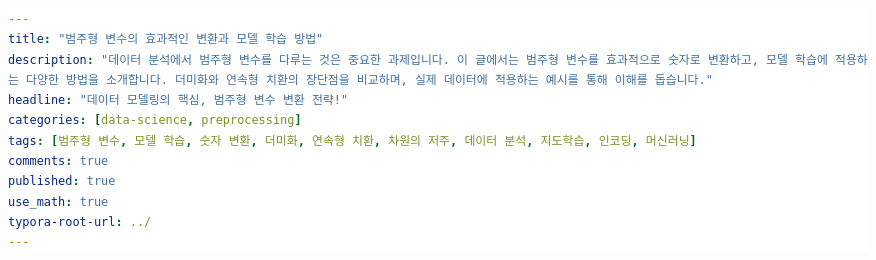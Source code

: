```yaml
---
title: "범주형 변수의 효과적인 변환과 모델 학습 방법"
description: "데이터 분석에서 범주형 변수를 다루는 것은 중요한 과제입니다. 이 글에서는 범주형 변수를 효과적으로 숫자로 변환하고, 모델 학습에 적용하는 다양한 방법을 소개합니다. 더미화와 연속형 치환의 장단점을 비교하며, 실제 데이터에 적용하는 예시를 통해 이해를 돕습니다."
headline: "데이터 모델링의 핵심, 범주형 변수 변환 전략!"
categories: [data-science, preprocessing]
tags: [범주형 변수, 모델 학습, 숫자 변환, 더미화, 연속형 치환, 차원의 저주, 데이터 분석, 지도학습, 인코딩, 머신러닝]
comments: true
published: true
use_math: true
typora-root-url: ../
---
```


<head>
  <style>
    table.dataframe {
      white-space: normal;
      width: 100%;
      height: 240px;
      display: block;
      overflow: auto;
      font-family: Arial, sans-serif;
      font-size: 0.9rem;
      line-height: 20px;
      text-align: center;
      border: 0px !important;
    }

    table.dataframe th {
      text-align: center;
      font-weight: bold;
      padding: 8px;
    }

    table.dataframe td {
      text-align: center;
      padding: 8px;
    }

    table.dataframe tr:hover {
      background: #b8d1f3; 
    }

    .output_prompt {
      overflow: auto;
      font-size: 0.9rem;
      line-height: 1.45;
      border-radius: 0.3rem;
      -webkit-overflow-scrolling: touch;
      padding: 0.8rem;
      margin-top: 0;
      margin-bottom: 15px;
      font: 1rem Consolas, "Liberation Mono", Menlo, Courier, monospace;
      color: $code-text-color;
      border: solid 1px $border-color;
      border-radius: 0.3rem;
      word-break: normal;
      white-space: pre;
    }
